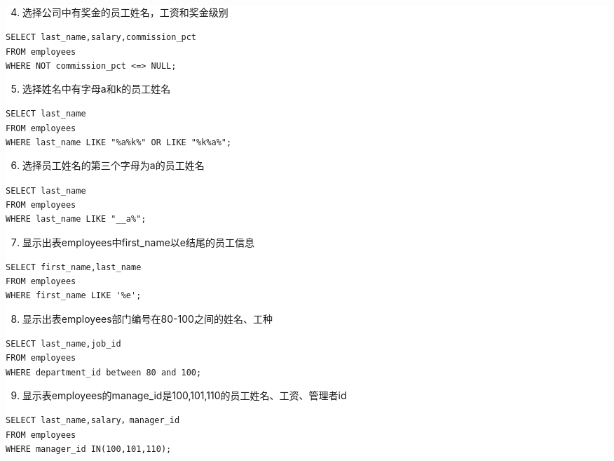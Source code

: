 4. 选择公司中有奖金的员工姓名，工资和奖金级别

```mysql
SELECT last_name,salary,commission_pct
FROM employees
WHERE NOT commission_pct <=> NULL;
```

5. 选择姓名中有字母a和k的员工姓名

```mysql
SELECT last_name 
FROM employees
WHERE last_name LIKE "%a%k%" OR LIKE "%k%a%";
```

6. 选择员工姓名的第三个字母为a的员工姓名

```mysql
SELECT last_name
FROM employees
WHERE last_name LIKE "__a%";
```

7. 显示出表employees中first_name以e结尾的员工信息

```mysql
SELECT first_name,last_name
FROM employees
WHERE first_name LIKE '%e';
```

8. 显示出表employees部门编号在80-100之间的姓名、工种

```mysql
SELECT last_name,job_id
FROM employees
WHERE department_id between 80 and 100;
```

9. 显示表employees的manage_id是100,101,110的员工姓名、工资、管理者id

```mysql
SELECT last_name,salary，manager_id 
FROM employees
WHERE manager_id IN(100,101,110);
```

